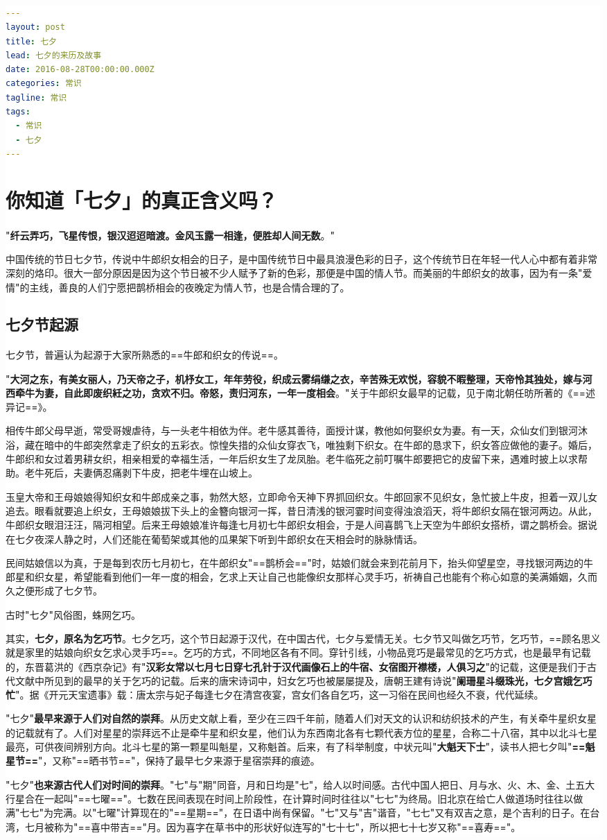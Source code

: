 ```yaml
---
layout: post
title: 七夕
lead: 七夕的来历及故事
date: 2016-08-28T00:00:00.000Z
categories: 常识
tagline: 常识
tags:
  - 常识
  - 七夕
---
```


# 你知道「七夕」的真正含义吗？

"**纤云弄巧，飞星传恨，银汉迢迢暗渡。金风玉露一相逢，便胜却人间无数**。"

中国传统的节日七夕节，传说中牛郎织女相会的日子，是中国传统节日中最具浪漫色彩的日子，这个传统节日在年轻一代人心中都有着非常深刻的烙印。很大一部分原因是因为这个节日被不少人赋予了新的色彩，那便是中国的情人节。而美丽的牛郎织女的故事，因为有一条"爱情"的主线，善良的人们宁愿把鹊桥相会的夜晚定为情人节，也是合情合理的了。

## 七夕节起源

七夕节，普遍认为起源于大家所熟悉的==牛郎和织女的传说==。

"**大河之东，有美女丽人，乃天帝之子，机杼女工，年年劳役，织成云雾绢缣之衣，辛苦殊无欢悦，容貌不暇整理，天帝怜其独处，嫁与河西牵牛为妻，自此即废织紝之功，贪欢不归。帝怒，责归河东，一年一度相会**。"关于牛郎织女最早的记载，见于南北朝任昉所著的《==述异记==》。

相传牛郎父母早逝，常受哥嫂虐待，与一头老牛相依为伴。老牛感其善待，面授计谋，教他如何娶织女为妻。有一天，众仙女们到银河沐浴，藏在暗中的牛郎突然拿走了织女的五彩衣。惊惶失措的众仙女穿衣飞，唯独剩下织女。在牛郎的恳求下，织女答应做他的妻子。婚后，牛郎织和女过着男耕女织，相亲相爱的幸福生活，一年后织女生了龙凤胎。老牛临死之前叮嘱牛郎要把它的皮留下来，遇难时披上以求帮助。老牛死后，夫妻俩忍痛剥下牛皮，把老牛埋在山坡上。

玉皇大帝和王母娘娘得知织女和牛郎成亲之事，勃然大怒，立即命令天神下界抓回织女。牛郎回家不见织女，急忙披上牛皮，担着一双儿女追去。眼看就要追上织女，王母娘娘拔下头上的金簪向银河一挥，昔日清浅的银河霎时间变得浊浪滔天，将牛郎织女隔在银河两边。从此，牛郎织女眼泪汪汪，隔河相望。后来王母娘娘准许每逢七月初七牛郎织女相会，于是人间喜鹊飞上天空为牛郎织女搭桥，谓之鹊桥会。据说在七夕夜深人静之时，人们还能在葡萄架或其他的瓜果架下听到牛郎织女在天相会时的脉脉情话。

民间姑娘信以为真，于是每到农历七月初七，在牛郎织女"==鹊桥会=="时，姑娘们就会来到花前月下，抬头仰望星空，寻找银河两边的牛郎星和织女星，希望能看到他们一年一度的相会，乞求上天让自己也能像织女那样心灵手巧，祈祷自己也能有个称心如意的美满婚姻，久而久之便形成了七夕节。

古时"七夕"风俗图，蛛网乞巧。

其实，**七夕，原名为乞巧节**。七夕乞巧，这个节日起源于汉代，在中国古代，七夕与爱情无关。七夕节又叫做乞巧节，乞巧节，==顾名思义就是家里的姑娘向织女乞求心灵手巧==。乞巧的方式，不同地区各有不同。穿针引线，小物品竞巧是最常见的乞巧方式，也是最早有记载的，东晋葛洪的《西京杂记》有"**汉彩女常以七月七日穿七孔针于汉代画像石上的牛宿、女宿图开襟楼，人俱习之**"的记载，这便是我们于古代文献中所见到的最早的关于乞巧的记载。后来的唐宋诗词中，妇女乞巧也被屡屡提及，唐朝王建有诗说"**阑珊星斗缀珠光，七夕宫娥乞巧忙**"。据《开元天宝遗事》载：唐太宗与妃子每逢七夕在清宫夜宴，宫女们各自乞巧，这一习俗在民间也经久不衰，代代延续。

"七夕"**最早来源于人们对自然的崇拜**。从历史文献上看，至少在三四千年前，随着人们对天文的认识和纺织技术的产生，有关牵牛星织女星的记载就有了。人们对星星的崇拜远不止是牵牛星和织女星，他们认为东西南北各有七颗代表方位的星星，合称二十八宿，其中以北斗七星最亮，可供夜间辨别方向。北斗七星的第一颗星叫魁星，又称魁首。后来，有了科举制度，中状元叫"**大魁天下士**"，读书人把七夕叫"**==魁星节==**"，又称"==晒书节=="，保持了最早七夕来源于星宿崇拜的痕迹。

"七夕"**也来源古代人们对时间的崇拜**。"七"与"期"同音，月和日均是"七"，给人以时间感。古代中国人把日、月与水、火、木、金、土五大行星合在一起叫"==七曜=="。七数在民间表现在时间上阶段性，在计算时间时往往以"七七"为终局。旧北京在给亡人做道场时往往以做满"七七"为完满。以"七曜"计算现在的"==星期=="，在日语中尚有保留。"七"又与"吉"谐音，"七七"又有双吉之意，是个吉利的日子。在台湾，七月被称为"==喜中带吉=="月。因为喜字在草书中的形状好似连写的"七十七"，所以把七十七岁又称"==喜寿=="。
